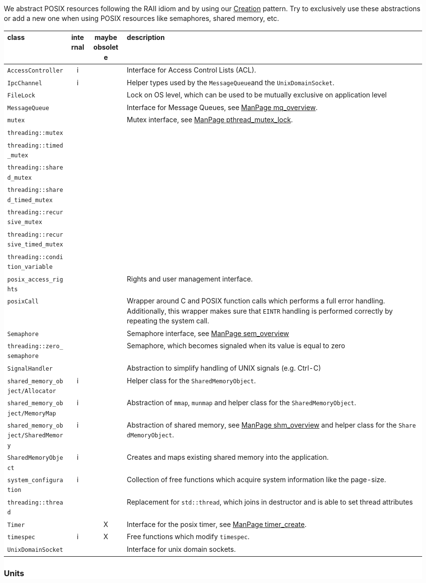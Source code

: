 We abstract POSIX resources following the RAII idiom and by using our [Creation](#design-pattern) pattern. Try to exclusively use these
abstractions or add a new one when using POSIX resources like semaphores, shared memory, etc.

| class                             | internal | maybe obsolete | description |
|:----------------------------------|:--------:|:--------------:|:------------|
|`AccessController`                 | i |   | Interface for Access Control Lists (ACL). |
|`IpcChannel`                       | i |   | Helper types used by the `MessageQueue`and the `UnixDomainSocket`. |
|`FileLock`                         |   |   | Lock on OS level, which can be used to be mutually exclusive on application level |
|`MessageQueue`                     |   |   | Interface for Message Queues, see [ManPage mq_overview](https://www.man7.org/linux/man-pages/man7/mq_overview.7.html). |
|`mutex`                            |   |   | Mutex interface, see [ManPage pthread_mutex_lock](https://man7.org/linux/man-pages/man3/pthread_mutex_lock.3p.html). |
|`threading::mutex`                 |   |   |  |
|`threading::timed_mutex`           |   |   |  |
|`threading::shared_mutex`          |   |   |  |
|`threading::shared_timed_mutex`    |   |   |  |
|`threading::recursive_mutex`       |   |   |  | Same as `threading::mutex`
|`threading::recursive_timed_mutex` |   |   |  | Same as `threading::timed_mutex`
|`threading::condition_variable`    |   |   |  |
|`posix_access_rights`              |   |   | Rights and user management interface. |
|`posixCall`                        |   |   | Wrapper around C and POSIX function calls which performs a full error handling. Additionally, this wrapper makes sure that `EINTR` handling is performed correctly by repeating the system call. |
|`Semaphore`                        |   |   | Semaphore interface, see [ManPage sem_overview](https://man7.org/linux/man-pages/man7/sem_overview.7.html) |
|`threading::zero_semaphore`        |   |   | Semaphore, which becomes signaled when its value is equal to zero |
|`SignalHandler`                    |   |   | Abstraction to simplify handling of UNIX signals (e.g. Ctrl-C) |
|`shared_memory_object/Allocator`   | i |   | Helper class for the `SharedMemoryObject`. |
|`shared_memory_object/MemoryMap`   | i |   | Abstraction of `mmap`, `munmap` and helper class for the `SharedMemoryObject`.|
|`shared_memory_object/SharedMemory`| i |   | Abstraction of shared memory, see [ManPage shm_overview](https://www.man7.org/linux/man-pages/man7/shm_overview.7.html) and helper class for the `SharedMemoryObject`. |
|`SharedMemoryObject`               | i |   | Creates and maps existing shared memory into the application. |
|`system_configuration`             | i |   | Collection of free functions which acquire system information like the page-size. |
|`threading::thread`                |   |   | Replacement for `std::thread`, which joins in destructor and is able to set thread attributes |
|`Timer`                            |   | X | Interface for the posix timer, see [ManPage timer_create](https://www.man7.org/linux/man-pages/man2/timer_create.2.html). |
|`timespec`                         | i | X | Free functions which modify `timespec`. |
|`UnixDomainSocket`                 |   |   | Interface for unix domain sockets. |

### Units
